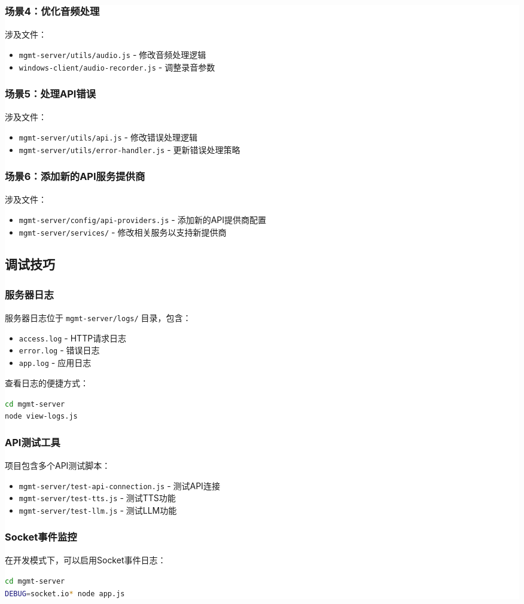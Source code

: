 ### 场景4：优化音频处理

涉及文件：
- `mgmt-server/utils/audio.js` - 修改音频处理逻辑
- `windows-client/audio-recorder.js` - 调整录音参数

### 场景5：处理API错误

涉及文件：
- `mgmt-server/utils/api.js` - 修改错误处理逻辑
- `mgmt-server/utils/error-handler.js` - 更新错误处理策略

### 场景6：添加新的API服务提供商

涉及文件：
- `mgmt-server/config/api-providers.js` - 添加新的API提供商配置
- `mgmt-server/services/` - 修改相关服务以支持新提供商

## 调试技巧

### 服务器日志

服务器日志位于 `mgmt-server/logs/` 目录，包含：
- `access.log` - HTTP请求日志
- `error.log` - 错误日志
- `app.log` - 应用日志

查看日志的便捷方式：
```bash
cd mgmt-server
node view-logs.js
```

### API测试工具

项目包含多个API测试脚本：
- `mgmt-server/test-api-connection.js` - 测试API连接
- `mgmt-server/test-tts.js` - 测试TTS功能
- `mgmt-server/test-llm.js` - 测试LLM功能

### Socket事件监控

在开发模式下，可以启用Socket事件日志：
```bash
cd mgmt-server
DEBUG=socket.io* node app.js
```